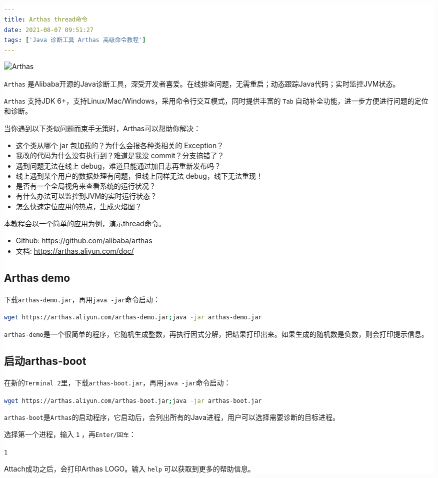 ```yaml
---
title: Arthas thread命令
date: 2021-08-07 09:51:27
tags: ['Java 诊断工具 Arthas 高级命令教程']
---
```




![Arthas](arthas.png)

`Arthas` 是Alibaba开源的Java诊断工具，深受开发者喜爱。在线排查问题，无需重启；动态跟踪Java代码；实时监控JVM状态。

`Arthas` 支持JDK 6+，支持Linux/Mac/Windows，采用命令行交互模式，同时提供丰富的 `Tab` 自动补全功能，进一步方便进行问题的定位和诊断。

当你遇到以下类似问题而束手无策时，Arthas可以帮助你解决：

- 这个类从哪个 jar 包加载的？为什么会报各种类相关的 Exception？
- 我改的代码为什么没有执行到？难道是我没 commit？分支搞错了？
- 遇到问题无法在线上 debug，难道只能通过加日志再重新发布吗？
- 线上遇到某个用户的数据处理有问题，但线上同样无法 debug，线下无法重现！
- 是否有一个全局视角来查看系统的运行状况？
- 有什么办法可以监控到JVM的实时运行状态？
- 怎么快速定位应用的热点，生成火焰图？

本教程会以一个简单的应用为例，演示thread命令。

- Github: https://github.com/alibaba/arthas
- 文档: https://arthas.aliyun.com/doc/

## Arthas demo

下载`arthas-demo.jar`，再用`java -jar`命令启动：

```bash
wget https://arthas.aliyun.com/arthas-demo.jar;java -jar arthas-demo.jar
```

`arthas-demo`是一个很简单的程序，它随机生成整数，再执行因式分解，把结果打印出来。如果生成的随机数是负数，则会打印提示信息。

## 启动arthas-boot

在新的`Terminal 2`里，下载`arthas-boot.jar`，再用`java -jar`命令启动：

```bash
wget https://arthas.aliyun.com/arthas-boot.jar;java -jar arthas-boot.jar
```

`arthas-boot`是`Arthas`的启动程序，它启动后，会列出所有的Java进程，用户可以选择需要诊断的目标进程。

选择第一个进程，输入 `1` ，再`Enter/回车`：

```bash
1
```

Attach成功之后，会打印Arthas LOGO。输入 `help` 可以获取到更多的帮助信息。
